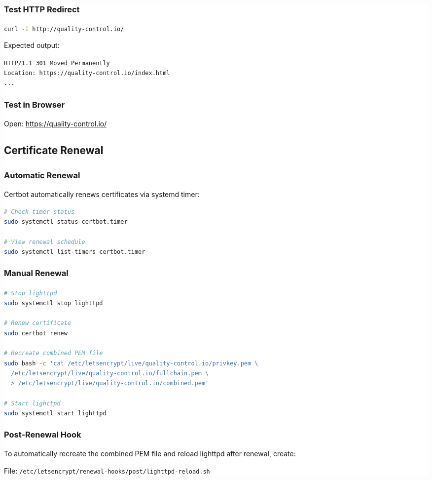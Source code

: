 ### Test HTTP Redirect

```bash
curl -I http://quality-control.io/
```

Expected output:
```
HTTP/1.1 301 Moved Permanently
Location: https://quality-control.io/index.html
...
```

### Test in Browser

Open: https://quality-control.io/

## Certificate Renewal

### Automatic Renewal

Certbot automatically renews certificates via systemd timer:

```bash
# Check timer status
sudo systemctl status certbot.timer

# View renewal schedule
sudo systemctl list-timers certbot.timer
```

### Manual Renewal

```bash
# Stop lighttpd
sudo systemctl stop lighttpd

# Renew certificate
sudo certbot renew

# Recreate combined PEM file
sudo bash -c 'cat /etc/letsencrypt/live/quality-control.io/privkey.pem \
  /etc/letsencrypt/live/quality-control.io/fullchain.pem \
  > /etc/letsencrypt/live/quality-control.io/combined.pem'

# Start lighttpd
sudo systemctl start lighttpd
```

### Post-Renewal Hook

To automatically recreate the combined PEM file and reload lighttpd after renewal, create:

File: `/etc/letsencrypt/renewal-hooks/post/lighttpd-reload.sh`
